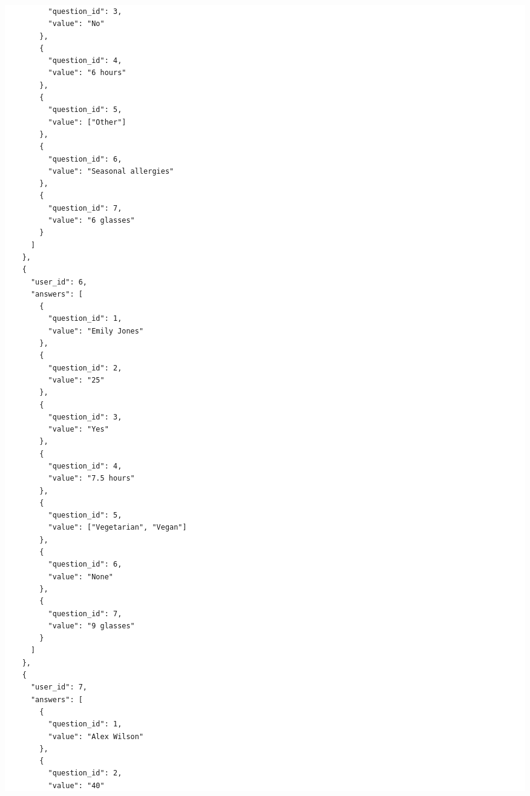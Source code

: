               "question_id": 3,
              "value": "No"
            },
            {
              "question_id": 4,
              "value": "6 hours"
            },
            {
              "question_id": 5,
              "value": ["Other"]
            },
            {
              "question_id": 6,
              "value": "Seasonal allergies"
            },
            {
              "question_id": 7,
              "value": "6 glasses"
            }
          ]
        },
        {
          "user_id": 6,
          "answers": [
            {
              "question_id": 1,
              "value": "Emily Jones"
            },
            {
              "question_id": 2,
              "value": "25"
            },
            {
              "question_id": 3,
              "value": "Yes"
            },
            {
              "question_id": 4,
              "value": "7.5 hours"
            },
            {
              "question_id": 5,
              "value": ["Vegetarian", "Vegan"]
            },
            {
              "question_id": 6,
              "value": "None"
            },
            {
              "question_id": 7,
              "value": "9 glasses"
            }
          ]
        },
        {
          "user_id": 7,
          "answers": [
            {
              "question_id": 1,
              "value": "Alex Wilson"
            },
            {
              "question_id": 2,
              "value": "40"